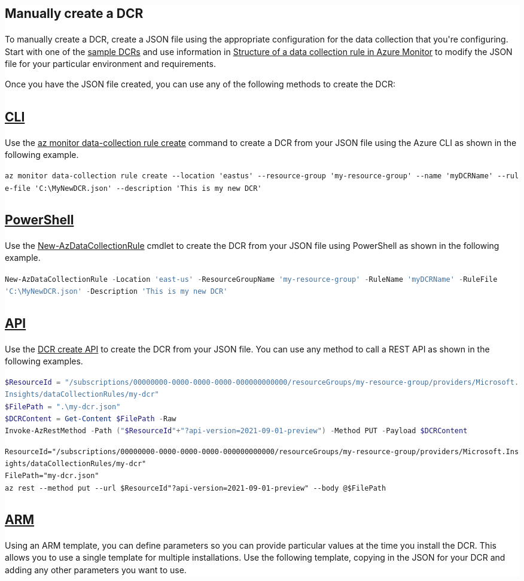 
## Manually create a DCR
To manually create a DCR, create a JSON file using the appropriate configuration for the data collection that you're configuring. Start with one of the [sample DCRs](./data-collection-rule-samples.md) and use information in [Structure of a data collection rule in Azure Monitor](./data-collection-rule-structure.md) to modify the JSON file for your particular environment and requirements.

Once you have the JSON file created, you can use any of the following methods to create the DCR:

## [CLI](#tab/CLI)
Use the [az monitor data-collection rule create](/cli/azure/monitor/data-collection/rule) command to create a DCR from your JSON file using the Azure CLI as shown in the following example.

```azurecli
az monitor data-collection rule create --location 'eastus' --resource-group 'my-resource-group' --name 'myDCRName' --rule-file 'C:\MyNewDCR.json' --description 'This is my new DCR'
```

## [PowerShell](#tab/powershell)
Use the [New-AzDataCollectionRule](/powershell/module/az.monitor/new-azdatacollectionrule) cmdlet to create the DCR from your JSON file using PowerShell as shown in the following example.

```powershell
New-AzDataCollectionRule -Location 'east-us' -ResourceGroupName 'my-resource-group' -RuleName 'myDCRName' -RuleFile 'C:\MyNewDCR.json' -Description 'This is my new DCR'
```


## [API](#tab/api)
Use the [DCR create API](/rest/api/monitor/data-collection-rules/create) to create the DCR from your JSON file. You can use any method to call a REST API as shown in the following examples.


```powershell
$ResourceId = "/subscriptions/00000000-0000-0000-0000-000000000000/resourceGroups/my-resource-group/providers/Microsoft.Insights/dataCollectionRules/my-dcr"
$FilePath = ".\my-dcr.json"
$DCRContent = Get-Content $FilePath -Raw 
Invoke-AzRestMethod -Path ("$ResourceId"+"?api-version=2021-09-01-preview") -Method PUT -Payload $DCRContent
```


```azurecli
ResourceId="/subscriptions/00000000-0000-0000-0000-000000000000/resourceGroups/my-resource-group/providers/Microsoft.Insights/dataCollectionRules/my-dcr"
FilePath="my-dcr.json"
az rest --method put --url $ResourceId"?api-version=2021-09-01-preview" --body @$FilePath
```


## [ARM](#tab/arm)
Using an ARM template, you can define parameters so you can provide particular values at the time you install the DCR. This allows you to use a single template for multiple installations. Use the following template, copying in the JSON for your DCR and adding any other parameters you want to use. 
